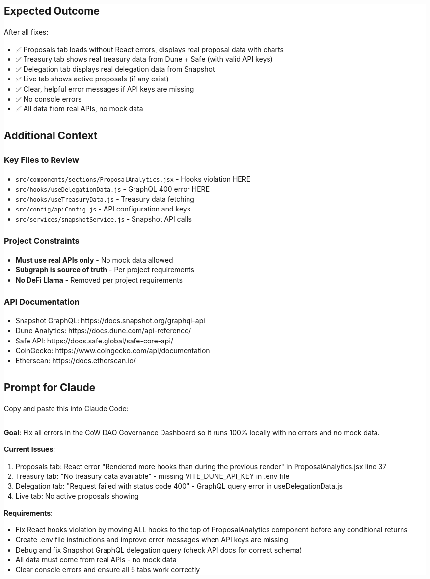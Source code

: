 ## Expected Outcome

After all fixes:
- ✅ Proposals tab loads without React errors, displays real proposal data with charts
- ✅ Treasury tab shows real treasury data from Dune + Safe (with valid API keys)
- ✅ Delegation tab displays real delegation data from Snapshot
- ✅ Live tab shows active proposals (if any exist)
- ✅ Clear, helpful error messages if API keys are missing
- ✅ No console errors
- ✅ All data from real APIs, no mock data

## Additional Context

### Key Files to Review
- `src/components/sections/ProposalAnalytics.jsx` - Hooks violation HERE
- `src/hooks/useDelegationData.js` - GraphQL 400 error HERE  
- `src/hooks/useTreasuryData.js` - Treasury data fetching
- `src/config/apiConfig.js` - API configuration and keys
- `src/services/snapshotService.js` - Snapshot API calls

### Project Constraints
- **Must use real APIs only** - No mock data allowed
- **Subgraph is source of truth** - Per project requirements
- **No DeFi Llama** - Removed per project requirements

### API Documentation
- Snapshot GraphQL: https://docs.snapshot.org/graphql-api
- Dune Analytics: https://docs.dune.com/api-reference/
- Safe API: https://docs.safe.global/safe-core-api/
- CoinGecko: https://www.coingecko.com/api/documentation
- Etherscan: https://docs.etherscan.io/

## Prompt for Claude

Copy and paste this into Claude Code:

---

**Goal**: Fix all errors in the CoW DAO Governance Dashboard so it runs 100% locally with no errors and no mock data.

**Current Issues**:
1. Proposals tab: React error "Rendered more hooks than during the previous render" in ProposalAnalytics.jsx line 37
2. Treasury tab: "No treasury data available" - missing VITE_DUNE_API_KEY in .env file  
3. Delegation tab: "Request failed with status code 400" - GraphQL query error in useDelegationData.js
4. Live tab: No active proposals showing

**Requirements**:
- Fix React hooks violation by moving ALL hooks to the top of ProposalAnalytics component before any conditional returns
- Create .env file instructions and improve error messages when API keys are missing
- Debug and fix Snapshot GraphQL delegation query (check API docs for correct schema)
- All data must come from real APIs - no mock data
- Clear console errors and ensure all 5 tabs work correctly
